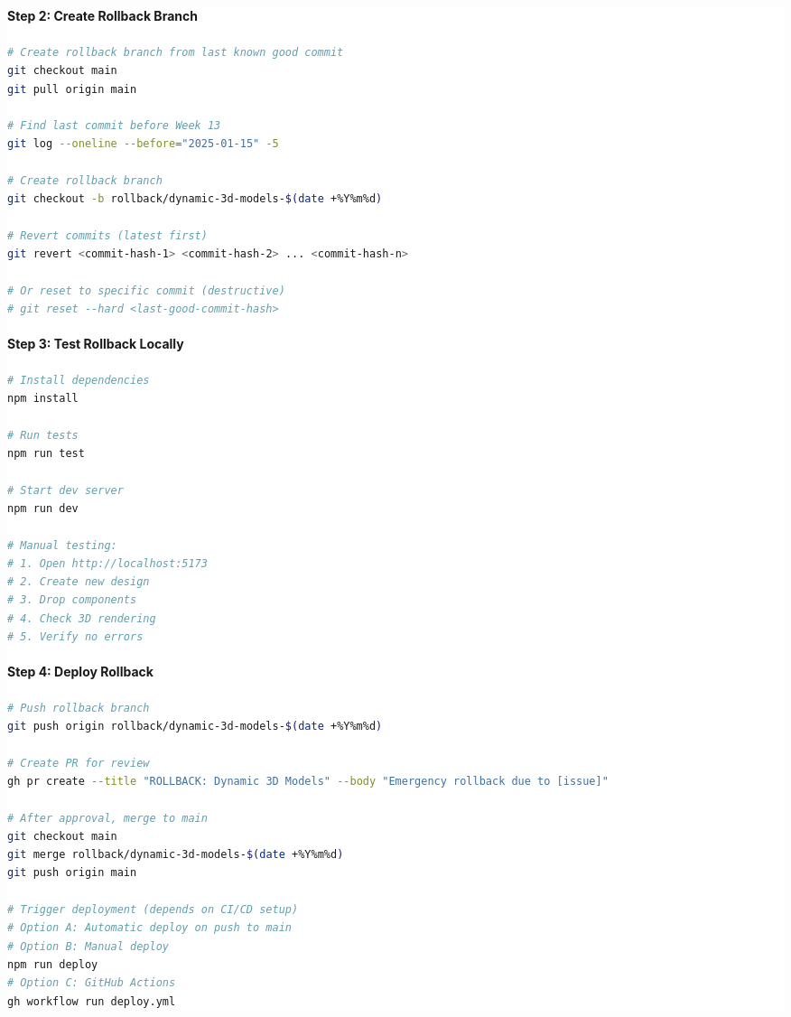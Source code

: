 #### **Step 2: Create Rollback Branch**

```bash
# Create rollback branch from last known good commit
git checkout main
git pull origin main

# Find last commit before Week 13
git log --oneline --before="2025-01-15" -5

# Create rollback branch
git checkout -b rollback/dynamic-3d-models-$(date +%Y%m%d)

# Revert commits (latest first)
git revert <commit-hash-1> <commit-hash-2> ... <commit-hash-n>

# Or reset to specific commit (destructive)
# git reset --hard <last-good-commit-hash>
```

#### **Step 3: Test Rollback Locally**

```bash
# Install dependencies
npm install

# Run tests
npm run test

# Start dev server
npm run dev

# Manual testing:
# 1. Open http://localhost:5173
# 2. Create new design
# 3. Drop components
# 4. Check 3D rendering
# 5. Verify no errors
```

#### **Step 4: Deploy Rollback**

```bash
# Push rollback branch
git push origin rollback/dynamic-3d-models-$(date +%Y%m%d)

# Create PR for review
gh pr create --title "ROLLBACK: Dynamic 3D Models" --body "Emergency rollback due to [issue]"

# After approval, merge to main
git checkout main
git merge rollback/dynamic-3d-models-$(date +%Y%m%d)
git push origin main

# Trigger deployment (depends on CI/CD setup)
# Option A: Automatic deploy on push to main
# Option B: Manual deploy
npm run deploy
# Option C: GitHub Actions
gh workflow run deploy.yml
```
